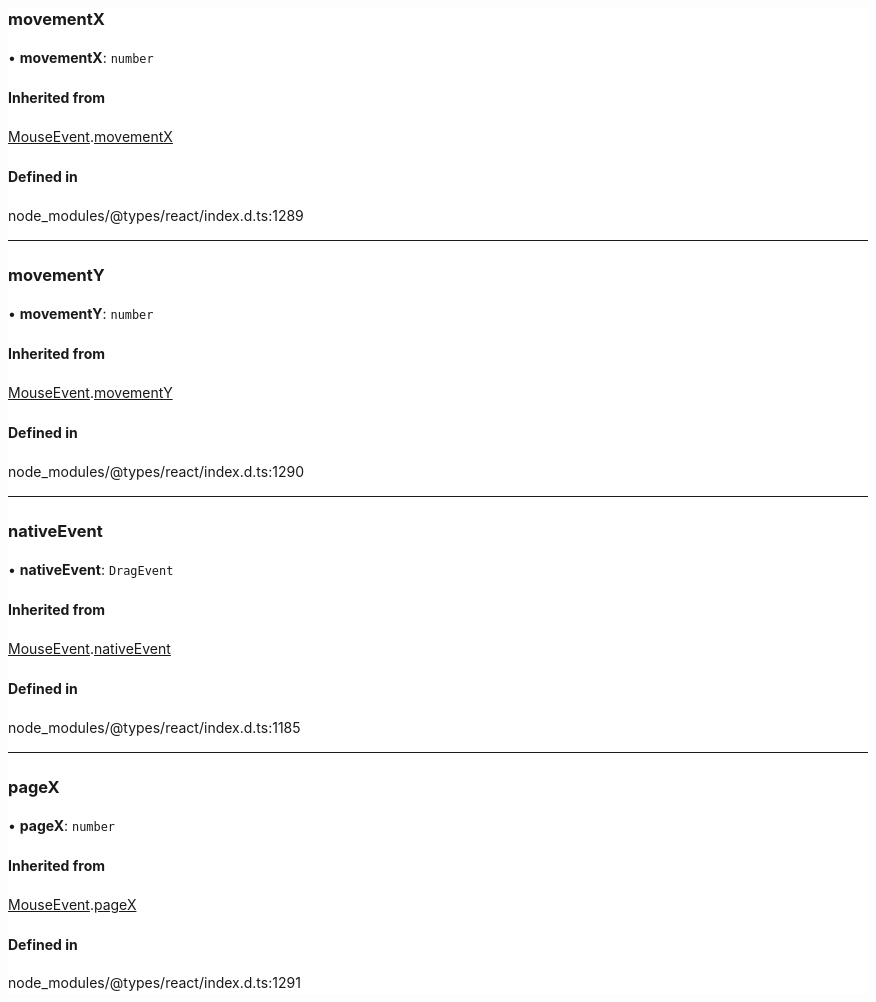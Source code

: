 ### movementX

• **movementX**: `number`

#### Inherited from

[MouseEvent](../wiki/%3Cinternal%3E.MouseEvent).[movementX](../wiki/%3Cinternal%3E.MouseEvent#movementx)

#### Defined in

node_modules/@types/react/index.d.ts:1289

___

### movementY

• **movementY**: `number`

#### Inherited from

[MouseEvent](../wiki/%3Cinternal%3E.MouseEvent).[movementY](../wiki/%3Cinternal%3E.MouseEvent#movementy)

#### Defined in

node_modules/@types/react/index.d.ts:1290

___

### nativeEvent

• **nativeEvent**: `DragEvent`

#### Inherited from

[MouseEvent](../wiki/%3Cinternal%3E.MouseEvent).[nativeEvent](../wiki/%3Cinternal%3E.MouseEvent#nativeevent)

#### Defined in

node_modules/@types/react/index.d.ts:1185

___

### pageX

• **pageX**: `number`

#### Inherited from

[MouseEvent](../wiki/%3Cinternal%3E.MouseEvent).[pageX](../wiki/%3Cinternal%3E.MouseEvent#pagex)

#### Defined in

node_modules/@types/react/index.d.ts:1291
